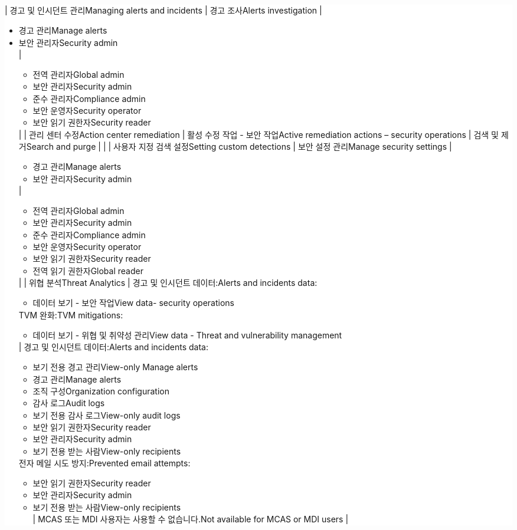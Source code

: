 | <span data-ttu-id="11d11-173">경고 및 인시던트 관리</span><span class="sxs-lookup"><span data-stu-id="11d11-173">Managing alerts and incidents</span></span> | <span data-ttu-id="11d11-174">경고 조사</span><span class="sxs-lookup"><span data-stu-id="11d11-174">Alerts investigation</span></span> | <ul><li><span data-ttu-id="11d11-175">경고 관리</span><span class="sxs-lookup"><span data-stu-id="11d11-175">Manage alerts</span></span></li> <li><span data-ttu-id="11d11-176">보안 관리자</span><span class="sxs-lookup"><span data-stu-id="11d11-176">Security admin</span></span></li> | <ul><li><span data-ttu-id="11d11-177">전역 관리자</span><span class="sxs-lookup"><span data-stu-id="11d11-177">Global admin</span></span></li> <li><span data-ttu-id="11d11-178">보안 관리자</span><span class="sxs-lookup"><span data-stu-id="11d11-178">Security admin</span></span></li> <li><span data-ttu-id="11d11-179">준수 관리자</span><span class="sxs-lookup"><span data-stu-id="11d11-179">Compliance admin</span></span></li> <li><span data-ttu-id="11d11-180">보안 운영자</span><span class="sxs-lookup"><span data-stu-id="11d11-180">Security operator</span></span></li> <li><span data-ttu-id="11d11-181">보안 읽기 권한자</span><span class="sxs-lookup"><span data-stu-id="11d11-181">Security reader</span></span></li></ul> |
| <span data-ttu-id="11d11-182">관리 센터 수정</span><span class="sxs-lookup"><span data-stu-id="11d11-182">Action center remediation</span></span> | <span data-ttu-id="11d11-183">활성 수정 작업 - 보안 작업</span><span class="sxs-lookup"><span data-stu-id="11d11-183">Active remediation actions – security operations</span></span> | <span data-ttu-id="11d11-184">검색 및 제거</span><span class="sxs-lookup"><span data-stu-id="11d11-184">Search and purge</span></span> | |
| <span data-ttu-id="11d11-185">사용자 지정 검색 설정</span><span class="sxs-lookup"><span data-stu-id="11d11-185">Setting custom detections</span></span> | <span data-ttu-id="11d11-186">보안 설정 관리</span><span class="sxs-lookup"><span data-stu-id="11d11-186">Manage security settings</span></span> |<ul><li><span data-ttu-id="11d11-187">경고 관리</span><span class="sxs-lookup"><span data-stu-id="11d11-187">Manage alerts</span></span></li> <li><span data-ttu-id="11d11-188">보안 관리자</span><span class="sxs-lookup"><span data-stu-id="11d11-188">Security admin</span></span></li></ul> | <ul><li><span data-ttu-id="11d11-189">전역 관리자</span><span class="sxs-lookup"><span data-stu-id="11d11-189">Global admin</span></span></li> <li><span data-ttu-id="11d11-190">보안 관리자</span><span class="sxs-lookup"><span data-stu-id="11d11-190">Security admin</span></span></li> <li><span data-ttu-id="11d11-191">준수 관리자</span><span class="sxs-lookup"><span data-stu-id="11d11-191">Compliance admin</span></span></li> <li><span data-ttu-id="11d11-192">보안 운영자</span><span class="sxs-lookup"><span data-stu-id="11d11-192">Security operator</span></span></li> <li><span data-ttu-id="11d11-193">보안 읽기 권한자</span><span class="sxs-lookup"><span data-stu-id="11d11-193">Security reader</span></span></li> <li><span data-ttu-id="11d11-194">전역 읽기 권한자</span><span class="sxs-lookup"><span data-stu-id="11d11-194">Global reader</span></span></li></ul> |
| <span data-ttu-id="11d11-195">위협 분석</span><span class="sxs-lookup"><span data-stu-id="11d11-195">Threat Analytics</span></span> | <span data-ttu-id="11d11-196">경고 및 인시던트 데이터:</span><span class="sxs-lookup"><span data-stu-id="11d11-196">Alerts and incidents data:</span></span> <ul><li><span data-ttu-id="11d11-197">데이터 보기 - 보안 작업</span><span class="sxs-lookup"><span data-stu-id="11d11-197">View data- security operations</span></span></li></ul><span data-ttu-id="11d11-198">TVM 완화:</span><span class="sxs-lookup"><span data-stu-id="11d11-198">TVM mitigations:</span></span><ul><li><span data-ttu-id="11d11-199">데이터 보기 - 위협 및 취약성 관리</span><span class="sxs-lookup"><span data-stu-id="11d11-199">View data - Threat and vulnerability management</span></span></li></ul> | <span data-ttu-id="11d11-200">경고 및 인시던트 데이터:</span><span class="sxs-lookup"><span data-stu-id="11d11-200">Alerts and incidents data:</span></span><ul> <li><span data-ttu-id="11d11-201">보기 전용 경고 관리</span><span class="sxs-lookup"><span data-stu-id="11d11-201">View-only Manage alerts</span></span></li> <li><span data-ttu-id="11d11-202">경고 관리</span><span class="sxs-lookup"><span data-stu-id="11d11-202">Manage alerts</span></span></li> <li><span data-ttu-id="11d11-203">조직 구성</span><span class="sxs-lookup"><span data-stu-id="11d11-203">Organization configuration</span></span></li><li><span data-ttu-id="11d11-204">감사 로그</span><span class="sxs-lookup"><span data-stu-id="11d11-204">Audit logs</span></span></li> <li><span data-ttu-id="11d11-205">보기 전용 감사 로그</span><span class="sxs-lookup"><span data-stu-id="11d11-205">View-only audit logs</span></span></li><li><span data-ttu-id="11d11-206">보안 읽기 권한자</span><span class="sxs-lookup"><span data-stu-id="11d11-206">Security reader</span></span></li> <li><span data-ttu-id="11d11-207">보안 관리자</span><span class="sxs-lookup"><span data-stu-id="11d11-207">Security admin</span></span></li><li><span data-ttu-id="11d11-208">보기 전용 받는 사람</span><span class="sxs-lookup"><span data-stu-id="11d11-208">View-only recipients</span></span></li> </ul> <span data-ttu-id="11d11-209">전자 메일 시도 방지:</span><span class="sxs-lookup"><span data-stu-id="11d11-209">Prevented email attempts:</span></span> <ul><li><span data-ttu-id="11d11-210">보안 읽기 권한자</span><span class="sxs-lookup"><span data-stu-id="11d11-210">Security reader</span></span></li> <li><span data-ttu-id="11d11-211">보안 관리자</span><span class="sxs-lookup"><span data-stu-id="11d11-211">Security admin</span></span></li><li><span data-ttu-id="11d11-212">보기 전용 받는 사람</span><span class="sxs-lookup"><span data-stu-id="11d11-212">View-only recipients</span></span></li> | <span data-ttu-id="11d11-213">MCAS 또는 MDI 사용자는 사용할 수 없습니다.</span><span class="sxs-lookup"><span data-stu-id="11d11-213">Not available for MCAS or MDI users</span></span> |
